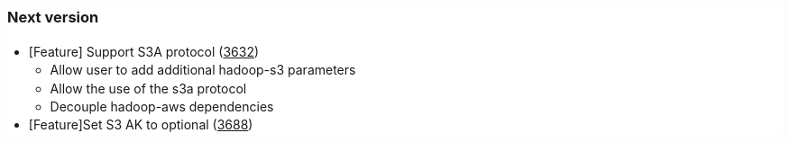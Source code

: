 ### Next version

- [Feature] Support S3A protocol ([3632](https://github.com/apache/seatunnel/pull/3632))
  - Allow user to add additional hadoop-s3 parameters
  - Allow the use of the s3a protocol
  - Decouple hadoop-aws dependencies
- [Feature]Set S3 AK to optional ([3688](https://github.com/apache/seatunnel/pull/))

